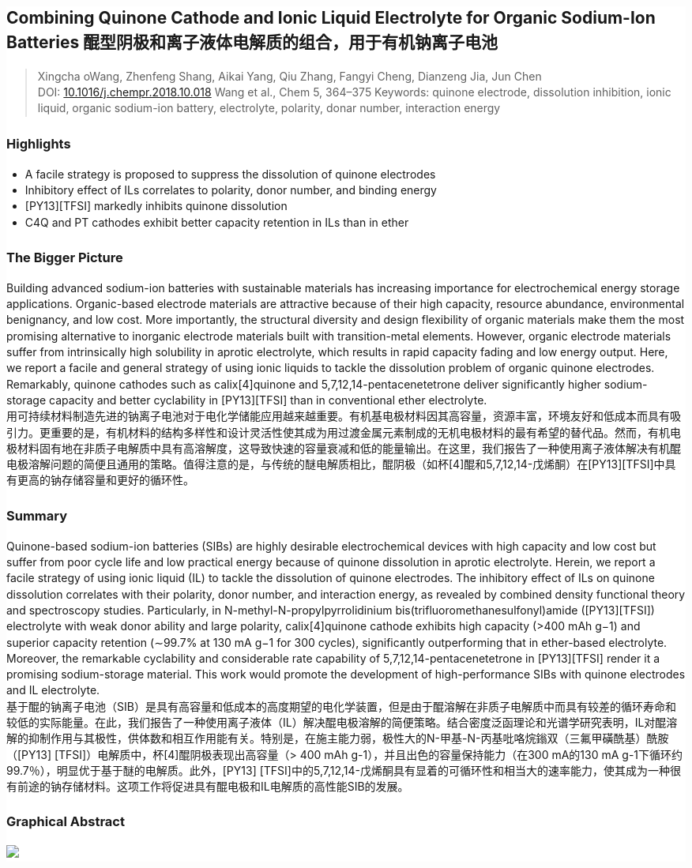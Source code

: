 ## Combining Quinone Cathode and Ionic Liquid Electrolyte for Organic Sodium-Ion Batteries  醌型阴极和离子液体电解质的组合，用于有机钠离子电池

> Xingcha oWang, Zhenfeng Shang, Aikai Yang, Qiu Zhang, Fangyi Cheng, Dianzeng Jia, Jun Chen  
> DOI: [10.1016/j.chempr.2018.10.018](https://doi.org/10.1016/j.chempr.2018.10.018)
> Wang et al., Chem 5, 364–375
> Keywords: quinone electrode, dissolution inhibition, ionic liquid, organic sodium-ion battery, electrolyte, polarity, donar number, interaction energy

### Highlights
- A facile strategy is proposed to suppress the dissolution of quinone electrodes
- Inhibitory effect of ILs correlates to polarity, donor number, and binding energy
- [PY13][TFSI] markedly inhibits quinone dissolution
- C4Q and PT cathodes exhibit better capacity retention in ILs than in ether

### The Bigger Picture
Building advanced sodium-ion batteries with sustainable materials has increasing importance for electrochemical energy storage applications. Organic-based electrode materials are attractive because of their high capacity, resource abundance, environmental benignancy, and low cost. More importantly, the structural diversity and design flexibility of organic materials make them the most promising alternative to inorganic electrode materials built with transition-metal elements. However, organic electrode materials suffer from intrinsically high solubility in aprotic electrolyte, which results in rapid capacity fading and low energy output. Here, we report a facile and general strategy of using ionic liquids to tackle the dissolution problem of organic quinone electrodes. Remarkably, quinone cathodes such as calix[4]quinone and 5,7,12,14-pentacenetetrone deliver significantly higher sodium-storage capacity and better cyclability in [PY13][TFSI] than in conventional ether electrolyte.  
用可持续材料制造先进的钠离子电池对于电化学储能应用越来越重要。有机基电极材料因其高容量，资源丰富，环境友好和低成本而具有吸引力。更重要的是，有机材料的结构多样性和设计灵活性使其成为用过渡金属元素制成的无机电极材料的最有希望的替代品。然而，有机电极材料固有地在非质子电解质中具有高溶解度，这导致快速的容量衰减和低的能量输出。在这里，我们报告了一种使用离子液体解决有机醌电极溶解问题的简便且通用的策略。值得注意的是，与传统的醚电解质相比，醌阴极（如杯[4]醌和5,7,12,14-戊烯酮）在[PY13][TFSI]中具有更高的钠存储容量和更好的循环性。

### Summary
Quinone-based sodium-ion batteries (SIBs) are highly desirable electrochemical devices with high capacity and low cost but suffer from poor cycle life and low practical energy because of quinone dissolution in aprotic electrolyte. Herein, we report a facile strategy of using ionic liquid (IL) to tackle the dissolution of quinone electrodes. The inhibitory effect of ILs on quinone dissolution correlates with their polarity, donor number, and interaction energy, as revealed by combined density functional theory and spectroscopy studies. Particularly, in N-methyl-N-propylpyrrolidinium bis(trifluoromethanesulfonyl)amide ([PY13][TFSI]) electrolyte with weak donor ability and large polarity, calix[4]quinone cathode exhibits high capacity (>400 mAh g−1) and superior capacity retention (∼99.7% at 130 mA g−1 for 300 cycles), significantly outperforming that in ether-based electrolyte. Moreover, the remarkable cyclability and considerable rate capability of 5,7,12,14-pentacenetetrone in [PY13][TFSI] render it a promising sodium-storage material. This work would promote the development of high-performance SIBs with quinone electrodes and IL electrolyte.  
基于醌的钠离子电池（SIB）是具有高容量和低成本的高度期望的电化学装置，但是由于醌溶解在非质子电解质中而具有较差的循环寿命和较低的实际能量。在此，我们报告了一种使用离子液体（IL）解决醌电极溶解的简便策略。结合密度泛函理论和光谱学研究表明，IL对醌溶解的抑制作用与其极性，供体数和相互作用能有关。特别是，在施主能力弱，极性大的N-甲基-N-丙基吡咯烷鎓双（三氟甲磺酰基）酰胺（[PY13] [TFSI]）电解质中，杯[4]醌阴极表现出高容量（> 400 mAh g-1），并且出色的容量保持能力（在300 mA的130 mA g-1下循环约99.7％），明显优于基于醚的电解质。此外，[PY13] [TFSI]中的5,7,12,14-戊烯酮具有显着的可循环性和相当大的速率能力，使其成为一种很有前途的钠存储材料。这项工作将促进具有醌电极和IL电解质的高性能SIB的发展。

### Graphical Abstract
![](https://ars.els-cdn.com/content/image/1-s2.0-S2451929418304984-fx1.jpg)  
